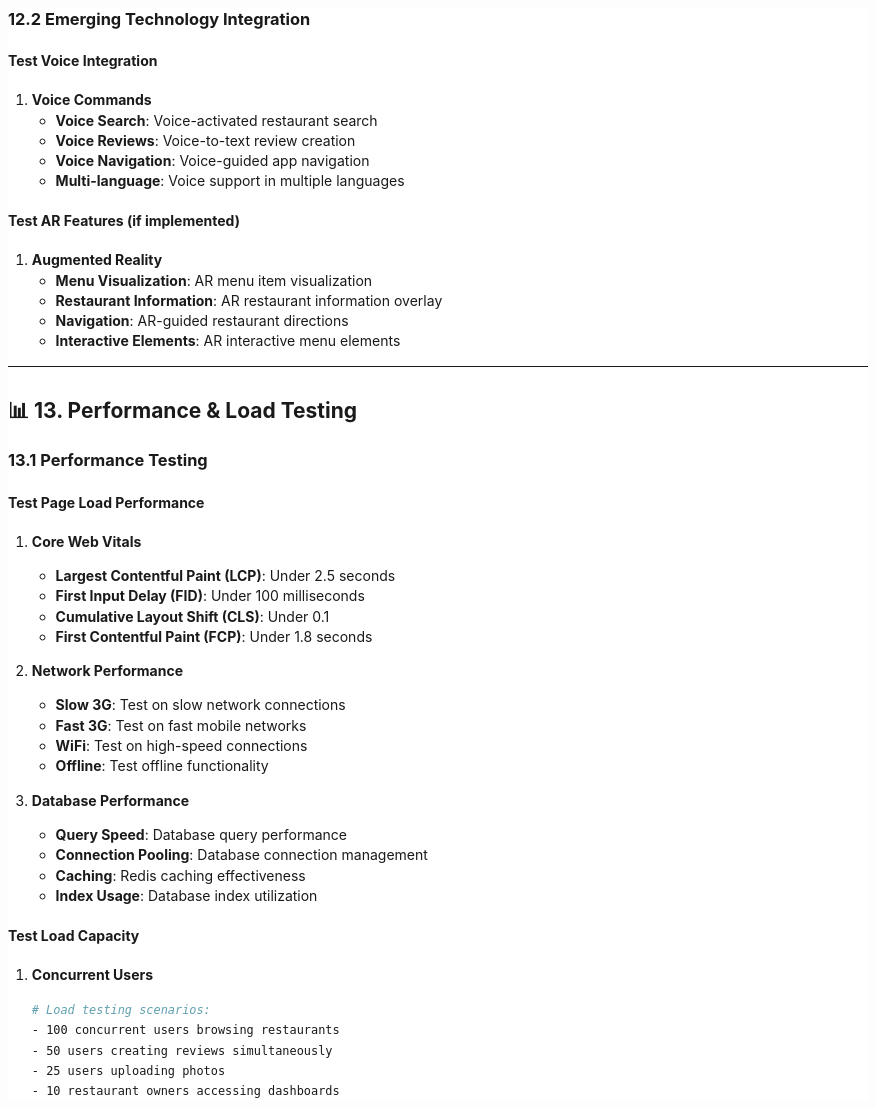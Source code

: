 
### **12.2 Emerging Technology Integration**

#### **Test Voice Integration**

1. **Voice Commands**
   - **Voice Search**: Voice-activated restaurant search
   - **Voice Reviews**: Voice-to-text review creation
   - **Voice Navigation**: Voice-guided app navigation
   - **Multi-language**: Voice support in multiple languages

#### **Test AR Features (if implemented)**

1. **Augmented Reality**
   - **Menu Visualization**: AR menu item visualization
   - **Restaurant Information**: AR restaurant information overlay
   - **Navigation**: AR-guided restaurant directions
   - **Interactive Elements**: AR interactive menu elements

---

## 📊 **13. Performance & Load Testing**

### **13.1 Performance Testing**

#### **Test Page Load Performance**

1. **Core Web Vitals**
   - **Largest Contentful Paint (LCP)**: Under 2.5 seconds
   - **First Input Delay (FID)**: Under 100 milliseconds
   - **Cumulative Layout Shift (CLS)**: Under 0.1
   - **First Contentful Paint (FCP)**: Under 1.8 seconds

2. **Network Performance**
   - **Slow 3G**: Test on slow network connections
   - **Fast 3G**: Test on fast mobile networks
   - **WiFi**: Test on high-speed connections
   - **Offline**: Test offline functionality

3. **Database Performance**
   - **Query Speed**: Database query performance
   - **Connection Pooling**: Database connection management
   - **Caching**: Redis caching effectiveness
   - **Index Usage**: Database index utilization

#### **Test Load Capacity**

1. **Concurrent Users**
   ```bash
   # Load testing scenarios:
   - 100 concurrent users browsing restaurants
   - 50 users creating reviews simultaneously
   - 25 users uploading photos
   - 10 restaurant owners accessing dashboards
   ```

